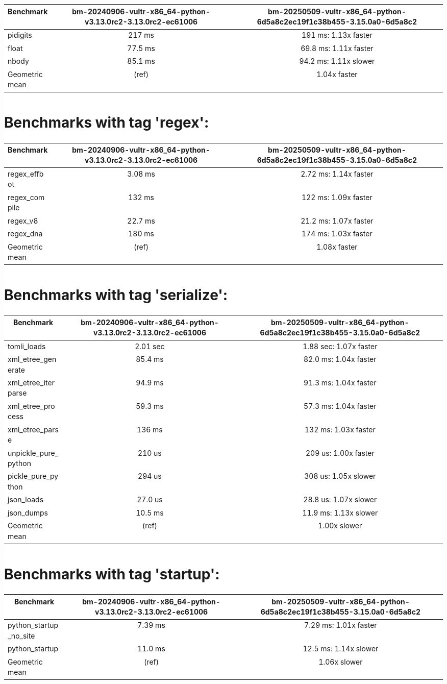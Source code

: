 | Benchmark      | bm-20240906-vultr-x86_64-python-v3.13.0rc2-3.13.0rc2-ec61006 | bm-20250509-vultr-x86_64-python-6d5a8c2ec19f1c38b455-3.15.0a0-6d5a8c2 |
|----------------|:------------------------------------------------------------:|:---------------------------------------------------------------------:|
| pidigits       | 217 ms                                                       | 191 ms: 1.13x faster                                                  |
| float          | 77.5 ms                                                      | 69.8 ms: 1.11x faster                                                 |
| nbody          | 85.1 ms                                                      | 94.2 ms: 1.11x slower                                                 |
| Geometric mean | (ref)                                                        | 1.04x faster                                                          |

Benchmarks with tag 'regex':
============================

| Benchmark      | bm-20240906-vultr-x86_64-python-v3.13.0rc2-3.13.0rc2-ec61006 | bm-20250509-vultr-x86_64-python-6d5a8c2ec19f1c38b455-3.15.0a0-6d5a8c2 |
|----------------|:------------------------------------------------------------:|:---------------------------------------------------------------------:|
| regex_effbot   | 3.08 ms                                                      | 2.72 ms: 1.14x faster                                                 |
| regex_compile  | 132 ms                                                       | 122 ms: 1.09x faster                                                  |
| regex_v8       | 22.7 ms                                                      | 21.2 ms: 1.07x faster                                                 |
| regex_dna      | 180 ms                                                       | 174 ms: 1.03x faster                                                  |
| Geometric mean | (ref)                                                        | 1.08x faster                                                          |

Benchmarks with tag 'serialize':
================================

| Benchmark            | bm-20240906-vultr-x86_64-python-v3.13.0rc2-3.13.0rc2-ec61006 | bm-20250509-vultr-x86_64-python-6d5a8c2ec19f1c38b455-3.15.0a0-6d5a8c2 |
|----------------------|:------------------------------------------------------------:|:---------------------------------------------------------------------:|
| tomli_loads          | 2.01 sec                                                     | 1.88 sec: 1.07x faster                                                |
| xml_etree_generate   | 85.4 ms                                                      | 82.0 ms: 1.04x faster                                                 |
| xml_etree_iterparse  | 94.9 ms                                                      | 91.3 ms: 1.04x faster                                                 |
| xml_etree_process    | 59.3 ms                                                      | 57.3 ms: 1.04x faster                                                 |
| xml_etree_parse      | 136 ms                                                       | 132 ms: 1.03x faster                                                  |
| unpickle_pure_python | 210 us                                                       | 209 us: 1.00x faster                                                  |
| pickle_pure_python   | 294 us                                                       | 308 us: 1.05x slower                                                  |
| json_loads           | 27.0 us                                                      | 28.8 us: 1.07x slower                                                 |
| json_dumps           | 10.5 ms                                                      | 11.9 ms: 1.13x slower                                                 |
| Geometric mean       | (ref)                                                        | 1.00x slower                                                          |

Benchmarks with tag 'startup':
==============================

| Benchmark              | bm-20240906-vultr-x86_64-python-v3.13.0rc2-3.13.0rc2-ec61006 | bm-20250509-vultr-x86_64-python-6d5a8c2ec19f1c38b455-3.15.0a0-6d5a8c2 |
|------------------------|:------------------------------------------------------------:|:---------------------------------------------------------------------:|
| python_startup_no_site | 7.39 ms                                                      | 7.29 ms: 1.01x faster                                                 |
| python_startup         | 11.0 ms                                                      | 12.5 ms: 1.14x slower                                                 |
| Geometric mean         | (ref)                                                        | 1.06x slower                                                          |
